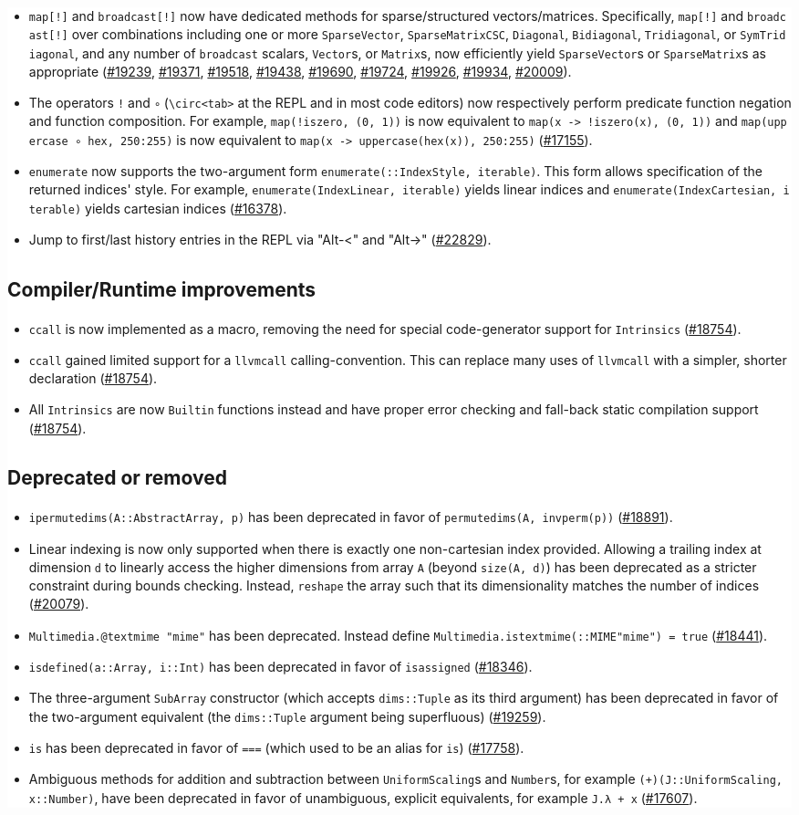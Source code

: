   * `map[!]` and `broadcast[!]` now have dedicated methods for sparse/structured
    vectors/matrices. Specifically, `map[!]` and `broadcast[!]` over combinations including
    one or more `SparseVector`, `SparseMatrixCSC`, `Diagonal`, `Bidiagonal`, `Tridiagonal`,
    or `SymTridiagonal`, and any number of `broadcast` scalars, `Vector`s, or `Matrix`s,
    now efficiently yield `SparseVector`s or `SparseMatrix`s as appropriate ([#19239],
    [#19371], [#19518], [#19438], [#19690], [#19724], [#19926], [#19934], [#20009]).

  * The operators `!` and `∘` (`\circ<tab>` at the REPL and in most code editors) now
    respectively perform predicate function negation and function composition. For example,
    `map(!iszero, (0, 1))` is now equivalent to `map(x -> !iszero(x), (0, 1))` and
    `map(uppercase ∘ hex, 250:255)` is now equivalent to
    `map(x -> uppercase(hex(x)), 250:255)` ([#17155]).

  * `enumerate` now supports the two-argument form `enumerate(::IndexStyle, iterable)`.
    This form allows specification of the returned indices' style. For example,
    `enumerate(IndexLinear, iterable)` yields linear indices and
    `enumerate(IndexCartesian, iterable)` yields cartesian indices ([#16378]).

  * Jump to first/last history entries in the REPL via "Alt-<" and "Alt->" ([#22829]).

Compiler/Runtime improvements
-----------------------------

  * `ccall` is now implemented as a macro,
    removing the need for special code-generator support for `Intrinsics` ([#18754]).

  * `ccall` gained limited support for a `llvmcall` calling-convention.
    This can replace many uses of `llvmcall` with a simpler, shorter declaration ([#18754]).

  * All `Intrinsics` are now `Builtin` functions instead and have proper error checking
    and fall-back static compilation support ([#18754]).

Deprecated or removed
---------------------

  * `ipermutedims(A::AbstractArray, p)` has been deprecated in favor of
    `permutedims(A, invperm(p))` ([#18891]).

  * Linear indexing is now only supported when there is exactly one
    non-cartesian index provided. Allowing a trailing index at dimension `d` to
    linearly access the higher dimensions from array `A` (beyond `size(A, d)`)
    has been deprecated as a stricter constraint during bounds checking.
    Instead, `reshape` the array such that its dimensionality matches the
    number of indices ([#20079]).

  * `Multimedia.@textmime "mime"` has been deprecated. Instead define
    `Multimedia.istextmime(::MIME"mime") = true` ([#18441]).

  * `isdefined(a::Array, i::Int)` has been deprecated in favor of `isassigned` ([#18346]).

  * The three-argument `SubArray` constructor (which accepts `dims::Tuple` as its third
    argument) has been deprecated in favor of the two-argument equivalent (the
    `dims::Tuple` argument being superfluous) ([#19259]).

  * `is` has been deprecated in favor of `===` (which used to be an alias for `is`) ([#17758]).

  * Ambiguous methods for addition and subtraction between `UniformScaling`s and `Number`s,
    for example `(+)(J::UniformScaling, x::Number)`, have been deprecated in favor of
    unambiguous, explicit equivalents, for example `J.λ + x` ([#17607]).


[#265]: https://github.com/JuliaLang/julia/issues/265
[#4615]: https://github.com/JuliaLang/julia/issues/4615
[#6466]: https://github.com/JuliaLang/julia/issues/6466
[#7669]: https://github.com/JuliaLang/julia/issues/7669
[#8470]: https://github.com/JuliaLang/julia/issues/8470
[#8974]: https://github.com/JuliaLang/julia/issues/8974
[#9343]: https://github.com/JuliaLang/julia/issues/9343
[#10946]: https://github.com/JuliaLang/julia/issues/10946
[#11250]: https://github.com/JuliaLang/julia/issues/11250
[#11310]: https://github.com/JuliaLang/julia/issues/11310
[#12274]: https://github.com/JuliaLang/julia/issues/12274
[#12563]: https://github.com/JuliaLang/julia/issues/12563
[#13079]: https://github.com/JuliaLang/julia/issues/13079
[#15850]: https://github.com/JuliaLang/julia/issues/15850
[#16213]: https://github.com/JuliaLang/julia/issues/16213
[#16378]: https://github.com/JuliaLang/julia/issues/16378
[#16937]: https://github.com/JuliaLang/julia/issues/16937
[#16961]: https://github.com/JuliaLang/julia/issues/16961
[#16984]: https://github.com/JuliaLang/julia/issues/16984
[#16986]: https://github.com/JuliaLang/julia/issues/16986
[#17057]: https://github.com/JuliaLang/julia/issues/17057
[#17155]: https://github.com/JuliaLang/julia/issues/17155
[#17240]: https://github.com/JuliaLang/julia/issues/17240
[#17261]: https://github.com/JuliaLang/julia/issues/17261
[#17265]: https://github.com/JuliaLang/julia/issues/17265
[#17302]: https://github.com/JuliaLang/julia/issues/17302
[#17360]: https://github.com/JuliaLang/julia/issues/17360
[#17599]: https://github.com/JuliaLang/julia/issues/17599
[#17607]: https://github.com/JuliaLang/julia/issues/17607
[#17623]: https://github.com/JuliaLang/julia/issues/17623
[#17654]: https://github.com/JuliaLang/julia/issues/17654
[#17723]: https://github.com/JuliaLang/julia/issues/17723
[#17758]: https://github.com/JuliaLang/julia/issues/17758
[#17785]: https://github.com/JuliaLang/julia/issues/17785
[#18012]: https://github.com/JuliaLang/julia/issues/18012
[#18050]: https://github.com/JuliaLang/julia/issues/18050
[#18155]: https://github.com/JuliaLang/julia/issues/18155
[#18159]: https://github.com/JuliaLang/julia/issues/18159
[#18218]: https://github.com/JuliaLang/julia/issues/18218
[#18251]: https://github.com/JuliaLang/julia/issues/18251
[#18330]: https://github.com/JuliaLang/julia/issues/18330
[#18339]: https://github.com/JuliaLang/julia/issues/18339
[#18342]: https://github.com/JuliaLang/julia/issues/18342
[#18346]: https://github.com/JuliaLang/julia/issues/18346
[#18441]: https://github.com/JuliaLang/julia/issues/18441
[#18442]: https://github.com/JuliaLang/julia/issues/18442
[#18444]: https://github.com/JuliaLang/julia/issues/18444
[#18453]: https://github.com/JuliaLang/julia/issues/18453
[#18457]: https://github.com/JuliaLang/julia/issues/18457
[#18473]: https://github.com/JuliaLang/julia/issues/18473
[#18558]: https://github.com/JuliaLang/julia/issues/18558
[#18628]: https://github.com/JuliaLang/julia/issues/18628
[#18642]: https://github.com/JuliaLang/julia/issues/18642
[#18644]: https://github.com/JuliaLang/julia/issues/18644
[#18650]: https://github.com/JuliaLang/julia/issues/18650
[#18660]: https://github.com/JuliaLang/julia/issues/18660
[#18690]: https://github.com/JuliaLang/julia/issues/18690
[#18754]: https://github.com/JuliaLang/julia/issues/18754
[#18777]: https://github.com/JuliaLang/julia/issues/18777
[#18832]: https://github.com/JuliaLang/julia/issues/18832
[#18839]: https://github.com/JuliaLang/julia/issues/18839
[#18891]: https://github.com/JuliaLang/julia/issues/18891
[#18931]: https://github.com/JuliaLang/julia/issues/18931
[#18965]: https://github.com/JuliaLang/julia/issues/18965
[#18977]: https://github.com/JuliaLang/julia/issues/18977
[#19018]: https://github.com/JuliaLang/julia/issues/19018
[#19088]: https://github.com/JuliaLang/julia/issues/19088
[#19089]: https://github.com/JuliaLang/julia/issues/19089
[#19157]: https://github.com/JuliaLang/julia/issues/19157
[#19233]: https://github.com/JuliaLang/julia/issues/19233
[#19239]: https://github.com/JuliaLang/julia/issues/19239
[#19246]: https://github.com/JuliaLang/julia/issues/19246
[#19259]: https://github.com/JuliaLang/julia/issues/19259
[#19288]: https://github.com/JuliaLang/julia/issues/19288
[#19305]: https://github.com/JuliaLang/julia/issues/19305
[#19331]: https://github.com/JuliaLang/julia/issues/19331
[#19371]: https://github.com/JuliaLang/julia/issues/19371
[#19438]: https://github.com/JuliaLang/julia/issues/19438
[#19449]: https://github.com/JuliaLang/julia/issues/19449
[#19464]: https://github.com/JuliaLang/julia/issues/19464
[#19469]: https://github.com/JuliaLang/julia/issues/19469
[#19518]: https://github.com/JuliaLang/julia/issues/19518
[#19533]: https://github.com/JuliaLang/julia/issues/19533
[#19543]: https://github.com/JuliaLang/julia/issues/19543
[#19594]: https://github.com/JuliaLang/julia/issues/19594
[#19598]: https://github.com/JuliaLang/julia/issues/19598
[#19635]: https://github.com/JuliaLang/julia/issues/19635
[#19636]: https://github.com/JuliaLang/julia/issues/19636
[#19660]: https://github.com/JuliaLang/julia/issues/19660
[#19669]: https://github.com/JuliaLang/julia/issues/19669
[#19670]: https://github.com/JuliaLang/julia/issues/19670
[#19677]: https://github.com/JuliaLang/julia/issues/19677
[#19680]: https://github.com/JuliaLang/julia/issues/19680
[#19690]: https://github.com/JuliaLang/julia/issues/19690
[#19692]: https://github.com/JuliaLang/julia/issues/19692
[#19711]: https://github.com/JuliaLang/julia/issues/19711
[#19712]: https://github.com/JuliaLang/julia/issues/19712
[#19720]: https://github.com/JuliaLang/julia/issues/19720
[#19721]: https://github.com/JuliaLang/julia/issues/19721
[#19722]: https://github.com/JuliaLang/julia/issues/19722
[#19724]: https://github.com/JuliaLang/julia/issues/19724
[#19730]: https://github.com/JuliaLang/julia/issues/19730
[#19737]: https://github.com/JuliaLang/julia/issues/19737
[#19741]: https://github.com/JuliaLang/julia/issues/19741
[#19766]: https://github.com/JuliaLang/julia/issues/19766
[#19771]: https://github.com/JuliaLang/julia/issues/19771
[#19779]: https://github.com/JuliaLang/julia/issues/19779
[#19784]: https://github.com/JuliaLang/julia/issues/19784
[#19786]: https://github.com/JuliaLang/julia/issues/19786
[#19787]: https://github.com/JuliaLang/julia/issues/19787
[#19791]: https://github.com/JuliaLang/julia/issues/19791
[#19800]: https://github.com/JuliaLang/julia/issues/19800
[#19802]: https://github.com/JuliaLang/julia/issues/19802
[#19811]: https://github.com/JuliaLang/julia/issues/19811
[#19814]: https://github.com/JuliaLang/julia/issues/19814
[#19841]: https://github.com/JuliaLang/julia/issues/19841
[#19878]: https://github.com/JuliaLang/julia/issues/19878
[#19900]: https://github.com/JuliaLang/julia/issues/19900
[#19901]: https://github.com/JuliaLang/julia/issues/19901
[#19903]: https://github.com/JuliaLang/julia/issues/19903
[#19919]: https://github.com/JuliaLang/julia/issues/19919
[#19920]: https://github.com/JuliaLang/julia/issues/19920
[#19925]: https://github.com/JuliaLang/julia/issues/19925
[#19926]: https://github.com/JuliaLang/julia/issues/19926
[#19931]: https://github.com/JuliaLang/julia/issues/19931
[#19934]: https://github.com/JuliaLang/julia/issues/19934
[#19935]: https://github.com/JuliaLang/julia/issues/19935
[#19937]: https://github.com/JuliaLang/julia/issues/19937
[#19944]: https://github.com/JuliaLang/julia/issues/19944
[#19949]: https://github.com/JuliaLang/julia/issues/19949
[#19950]: https://github.com/JuliaLang/julia/issues/19950
[#19989]: https://github.com/JuliaLang/julia/issues/19989
[#20005]: https://github.com/JuliaLang/julia/issues/20005
[#20009]: https://github.com/JuliaLang/julia/issues/20009
[#20047]: https://github.com/JuliaLang/julia/issues/20047
[#20058]: https://github.com/JuliaLang/julia/issues/20058
[#20079]: https://github.com/JuliaLang/julia/issues/20079
[#20135]: https://github.com/JuliaLang/julia/issues/20135
[#20164]: https://github.com/JuliaLang/julia/issues/20164
[#20213]: https://github.com/JuliaLang/julia/issues/20213
[#20228]: https://github.com/JuliaLang/julia/issues/20228
[#20248]: https://github.com/JuliaLang/julia/issues/20248
[#20249]: https://github.com/JuliaLang/julia/issues/20249
[#20268]: https://github.com/JuliaLang/julia/issues/20268
[#20308]: https://github.com/JuliaLang/julia/issues/20308
[#20321]: https://github.com/JuliaLang/julia/issues/20321
[#20327]: https://github.com/JuliaLang/julia/issues/20327
[#20328]: https://github.com/JuliaLang/julia/issues/20328
[#20330]: https://github.com/JuliaLang/julia/issues/20330
[#20342]: https://github.com/JuliaLang/julia/issues/20342
[#20345]: https://github.com/JuliaLang/julia/issues/20345
[#20403]: https://github.com/JuliaLang/julia/issues/20403
[#20404]: https://github.com/JuliaLang/julia/issues/20404
[#20406]: https://github.com/JuliaLang/julia/issues/20406
[#20414]: https://github.com/JuliaLang/julia/issues/20414
[#20418]: https://github.com/JuliaLang/julia/issues/20418
[#20427]: https://github.com/JuliaLang/julia/issues/20427
[#20435]: https://github.com/JuliaLang/julia/issues/20435
[#20500]: https://github.com/JuliaLang/julia/issues/20500
[#20530]: https://github.com/JuliaLang/julia/issues/20530
[#20543]: https://github.com/JuliaLang/julia/issues/20543
[#20549]: https://github.com/JuliaLang/julia/issues/20549
[#20575]: https://github.com/JuliaLang/julia/issues/20575
[#20609]: https://github.com/JuliaLang/julia/issues/20609
[#20889]: https://github.com/JuliaLang/julia/issues/20889
[#20952]: https://github.com/JuliaLang/julia/issues/20952
[#20974]: https://github.com/JuliaLang/julia/issues/20974
[#21183]: https://github.com/JuliaLang/julia/issues/21183
[#21359]: https://github.com/JuliaLang/julia/issues/21359
[#21438]: https://github.com/JuliaLang/julia/issues/21438
[#21450]: https://github.com/JuliaLang/julia/issues/21450
[#21540]: https://github.com/JuliaLang/julia/issues/21540
[#21592]: https://github.com/JuliaLang/julia/issues/21592
[#21662]: https://github.com/JuliaLang/julia/issues/21662
[#21692]: https://github.com/JuliaLang/julia/issues/21692
[#21697]: https://github.com/JuliaLang/julia/issues/21697
[#21709]: https://github.com/JuliaLang/julia/issues/21709
[#21746]: https://github.com/JuliaLang/julia/issues/21746
[#21759]: https://github.com/JuliaLang/julia/issues/21759
[#21774]: https://github.com/JuliaLang/julia/issues/21774
[#21818]: https://github.com/JuliaLang/julia/issues/21818
[#21825]: https://github.com/JuliaLang/julia/issues/21825
[#21956]: https://github.com/JuliaLang/julia/issues/21956
[#21960]: https://github.com/JuliaLang/julia/issues/21960
[#21973]: https://github.com/JuliaLang/julia/issues/21973
[#21974]: https://github.com/JuliaLang/julia/issues/21974
[#22007]: https://github.com/JuliaLang/julia/issues/22007
[#22038]: https://github.com/JuliaLang/julia/issues/22038
[#22062]: https://github.com/JuliaLang/julia/issues/22062
[#22064]: https://github.com/JuliaLang/julia/issues/22064
[#22092]: https://github.com/JuliaLang/julia/issues/22092
[#22182]: https://github.com/JuliaLang/julia/issues/22182
[#22187]: https://github.com/JuliaLang/julia/issues/22187
[#22188]: https://github.com/JuliaLang/julia/issues/22188
[#22210]: https://github.com/JuliaLang/julia/issues/22210
[#22224]: https://github.com/JuliaLang/julia/issues/22224
[#22228]: https://github.com/JuliaLang/julia/issues/22228
[#22245]: https://github.com/JuliaLang/julia/issues/22245
[#22251]: https://github.com/JuliaLang/julia/issues/22251
[#22274]: https://github.com/JuliaLang/julia/issues/22274
[#22281]: https://github.com/JuliaLang/julia/issues/22281
[#22296]: https://github.com/JuliaLang/julia/issues/22296
[#22310]: https://github.com/JuliaLang/julia/issues/22310
[#22325]: https://github.com/JuliaLang/julia/issues/22325
[#22350]: https://github.com/JuliaLang/julia/issues/22350
[#22496]: https://github.com/JuliaLang/julia/issues/22496
[#22523]: https://github.com/JuliaLang/julia/issues/22523
[#22532]: https://github.com/JuliaLang/julia/issues/22532
[#22588]: https://github.com/JuliaLang/julia/issues/22588
[#22605]: https://github.com/JuliaLang/julia/issues/22605
[#22666]: https://github.com/JuliaLang/julia/issues/22666
[#22703]: https://github.com/JuliaLang/julia/issues/22703
[#22712]: https://github.com/JuliaLang/julia/issues/22712
[#22718]: https://github.com/JuliaLang/julia/issues/22718
[#22723]: https://github.com/JuliaLang/julia/issues/22723
[#22732]: https://github.com/JuliaLang/julia/issues/22732
[#22751]: https://github.com/JuliaLang/julia/issues/22751
[#22761]: https://github.com/JuliaLang/julia/issues/22761
[#22762]: https://github.com/JuliaLang/julia/issues/22762
[#22793]: https://github.com/JuliaLang/julia/issues/22793
[#22796]: https://github.com/JuliaLang/julia/issues/22796
[#22800]: https://github.com/JuliaLang/julia/issues/22800
[#22814]: https://github.com/JuliaLang/julia/issues/22814
[#22829]: https://github.com/JuliaLang/julia/issues/22829
[#22847]: https://github.com/JuliaLang/julia/issues/22847
[#22868]: https://github.com/JuliaLang/julia/issues/22868
[#22925]: https://github.com/JuliaLang/julia/issues/22925
[#22961]: https://github.com/JuliaLang/julia/issues/22961
[#22984]: https://github.com/JuliaLang/julia/issues/22984
[#23035]: https://github.com/JuliaLang/julia/issues/23035
[#23117]: https://github.com/JuliaLang/julia/issues/23117
[#23144]: https://github.com/JuliaLang/julia/issues/23144
[#23157]: https://github.com/JuliaLang/julia/issues/23157